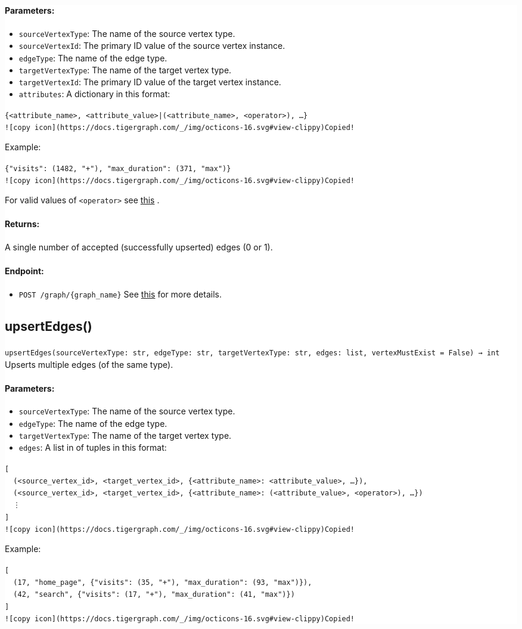 
#### Parameters:
  * `sourceVertexType`: The name of the source vertex type.
  * `sourceVertexId`: The primary ID value of the source vertex instance.
  * `edgeType`: The name of the edge type.
  * `targetVertexType`: The name of the target vertex type.
  * `targetVertexId`: The primary ID value of the target vertex instance.
  * `attributes`: A dictionary in this format:
```
{<attribute_name>, <attribute_value>|(<attribute_name>, <operator>), …}
![copy icon](https://docs.tigergraph.com/_/img/octicons-16.svg#view-clippy)Copied!

```

Example:
```
{"visits": (1482, "+"), "max_duration": (371, "max")}
![copy icon](https://docs.tigergraph.com/_/img/octicons-16.svg#view-clippy)Copied!

```



For valid values of `<operator>` see [this](https://docs.tigergraph.com/dev/restpp-api/built-in-endpoints#operation-codes) .
#### Returns:
A single number of accepted (successfully upserted) edges (0 or 1).
#### Endpoint:
  * `POST /graph/{graph_name}` See [this](https://docs.tigergraph.com/dev/restpp-api/built-in-endpoints#upsert-data-to-graph) for more details.


## [](https://docs.tigergraph.com/pytigergraph/1.7/core-functions/edge#_upsertedges)upsertEdges()
`upsertEdges(sourceVertexType: str, edgeType: str, targetVertexType: str, edges: list, vertexMustExist = False) → int`
Upserts multiple edges (of the same type).
#### Parameters:
  * `sourceVertexType`: The name of the source vertex type.
  * `edgeType`: The name of the edge type.
  * `targetVertexType`: The name of the target vertex type.
  * `edges`: A list in of tuples in this format:
```
[
  (<source_vertex_id>, <target_vertex_id>, {<attribute_name>: <attribute_value>, …}),
  (<source_vertex_id>, <target_vertex_id>, {<attribute_name>: (<attribute_value>, <operator>), …})
  ⋮
]
![copy icon](https://docs.tigergraph.com/_/img/octicons-16.svg#view-clippy)Copied!

```

Example:
```
[
  (17, "home_page", {"visits": (35, "+"), "max_duration": (93, "max")}),
  (42, "search", {"visits": (17, "+"), "max_duration": (41, "max")})
]
![copy icon](https://docs.tigergraph.com/_/img/octicons-16.svg#view-clippy)Copied!

```

